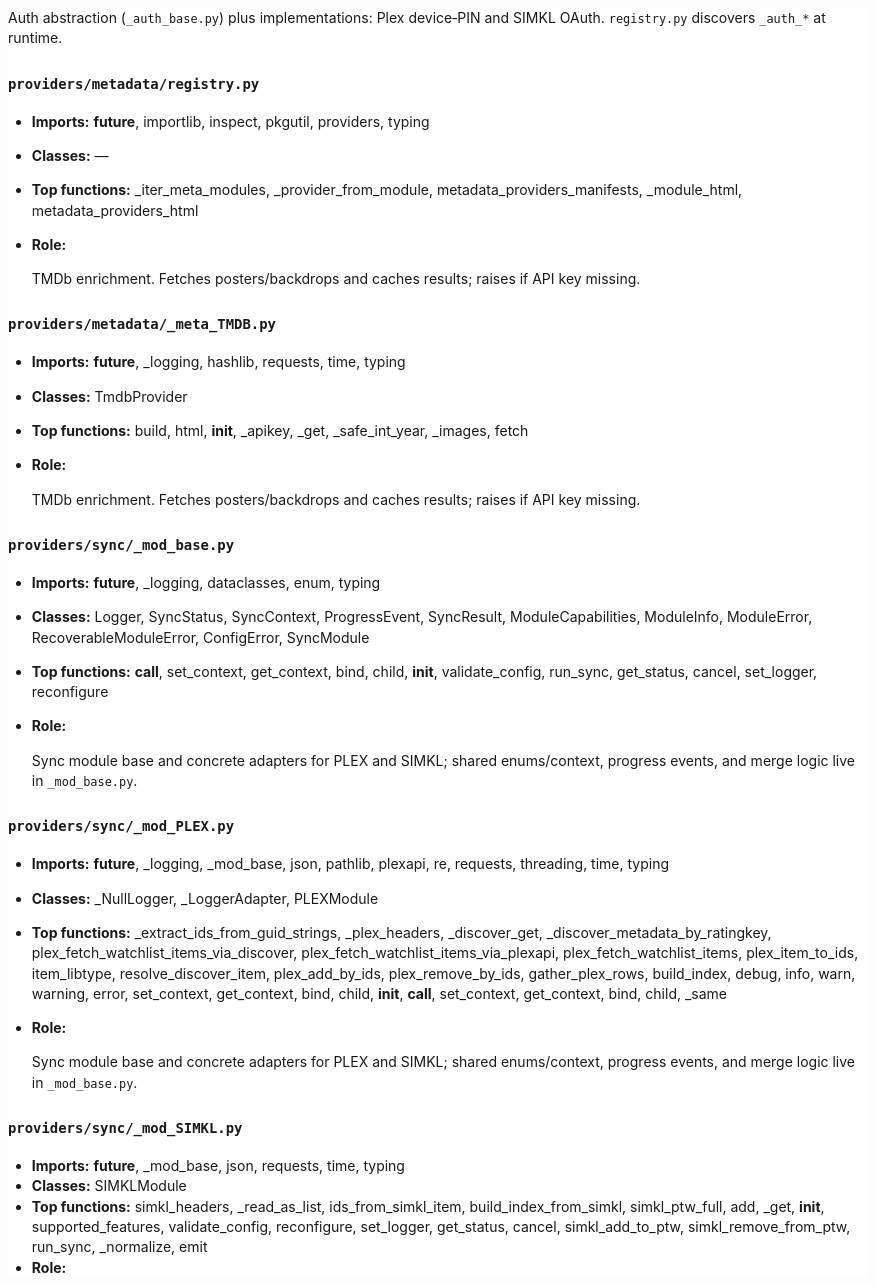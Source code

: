   Auth abstraction (`_auth_base.py`) plus implementations: Plex device‑PIN and SIMKL OAuth. `registry.py` discovers `_auth_*` at runtime.


### `providers/metadata/registry.py`
- **Imports:** __future__, importlib, inspect, pkgutil, providers, typing
- **Classes:** —
- **Top functions:** _iter_meta_modules, _provider_from_module, metadata_providers_manifests, _module_html, metadata_providers_html
- **Role:**

  TMDb enrichment. Fetches posters/backdrops and caches results; raises if API key missing.


### `providers/metadata/_meta_TMDB.py`
- **Imports:** __future__, _logging, hashlib, requests, time, typing
- **Classes:** TmdbProvider
- **Top functions:** build, html, __init__, _apikey, _get, _safe_int_year, _images, fetch
- **Role:**

  TMDb enrichment. Fetches posters/backdrops and caches results; raises if API key missing.


### `providers/sync/_mod_base.py`
- **Imports:** __future__, _logging, dataclasses, enum, typing
- **Classes:** Logger, SyncStatus, SyncContext, ProgressEvent, SyncResult, ModuleCapabilities, ModuleInfo, ModuleError, RecoverableModuleError, ConfigError, SyncModule
- **Top functions:** __call__, set_context, get_context, bind, child, __init__, validate_config, run_sync, get_status, cancel, set_logger, reconfigure
- **Role:**

  Sync module base and concrete adapters for PLEX and SIMKL; shared enums/context, progress events, and merge logic live in `_mod_base.py`.


### `providers/sync/_mod_PLEX.py`
- **Imports:** __future__, _logging, _mod_base, json, pathlib, plexapi, re, requests, threading, time, typing
- **Classes:** _NullLogger, _LoggerAdapter, PLEXModule
- **Top functions:** _extract_ids_from_guid_strings, _plex_headers, _discover_get, _discover_metadata_by_ratingkey, plex_fetch_watchlist_items_via_discover, plex_fetch_watchlist_items_via_plexapi, plex_fetch_watchlist_items, plex_item_to_ids, item_libtype, resolve_discover_item, plex_add_by_ids, plex_remove_by_ids, gather_plex_rows, build_index, debug, info, warn, warning, error, set_context, get_context, bind, child, __init__, __call__, set_context, get_context, bind, child, _same
- **Role:**

  Sync module base and concrete adapters for PLEX and SIMKL; shared enums/context, progress events, and merge logic live in `_mod_base.py`.


### `providers/sync/_mod_SIMKL.py`
- **Imports:** __future__, _mod_base, json, requests, time, typing
- **Classes:** SIMKLModule
- **Top functions:** simkl_headers, _read_as_list, ids_from_simkl_item, build_index_from_simkl, simkl_ptw_full, add, _get, __init__, supported_features, validate_config, reconfigure, set_logger, get_status, cancel, simkl_add_to_ptw, simkl_remove_from_ptw, run_sync, _normalize, emit
- **Role:**
